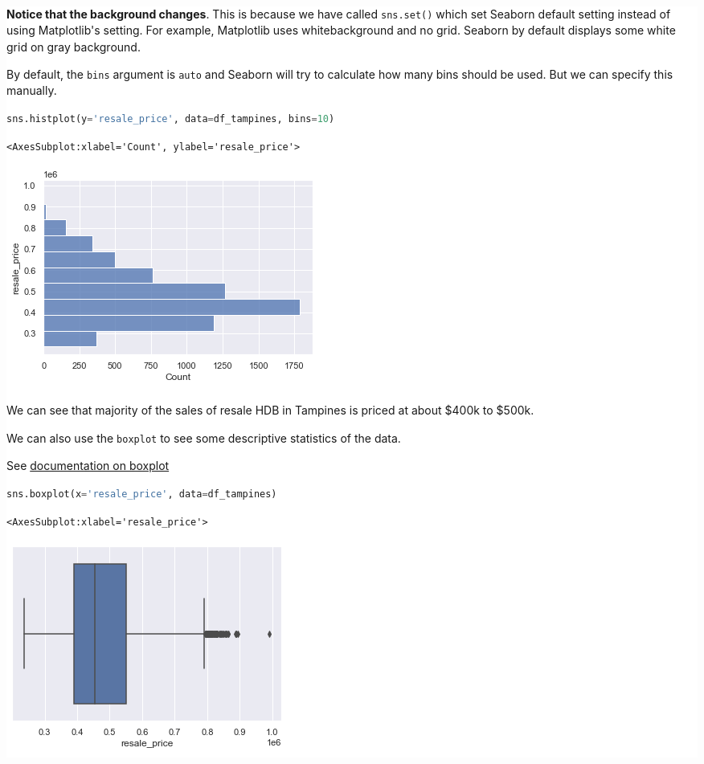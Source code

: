 
**Notice that the background changes**. This is because we have called `sns.set()` which set Seaborn default setting instead of using Matplotlib's setting. For example, Matplotlib uses whitebackground and no grid. Seaborn by default displays some white grid on gray background.

By default, the `bins` argument is `auto` and Seaborn will try to calculate how many bins should be used. But we can specify this manually.


```python
sns.histplot(y='resale_price', data=df_tampines, bins=10)
```




    <AxesSubplot:xlabel='Count', ylabel='resale_price'>




![png](/assets/images/week8/Visualization_15_1.png)


We can see that majority of the sales of resale HDB in Tampines is priced at about \$400k to \$500k.

We can also use the `boxplot` to see some descriptive statistics of the data.

See [documentation on boxplot](https://seaborn.pydata.org/generated/seaborn.boxplot.html)


```python
sns.boxplot(x='resale_price', data=df_tampines)
```




    <AxesSubplot:xlabel='resale_price'>




![png](/assets/images/week8/Visualization_17_1.png)
